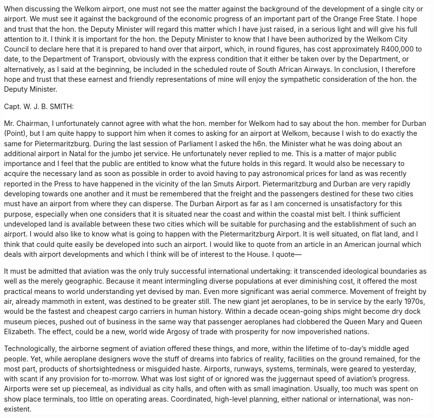 <p>When discussing the Welkom airport, one must not see the matter against the background of the development of a single city or airport. We must see it against the background of the economic progress of an important part of the Orange Free State. I hope and trust that the hon. the Deputy Minister will regard this matter which I have just raised, in a serious light and will give his full attention to it. I think it is important for the hon. the Deputy Minister to know that I have been authorized by the Welkom City Council to declare here that it is prepared to hand over that airport, which, in round figures, has cost approximately R400,000 to date, to the Department of Transport, obviously with the express condition that it either be taken over by the Department, or alternatively, as I said at the beginning, be included in the scheduled route of South African Airways. In conclusion, I therefore hope and trust that these earnest and friendly representations of mine will enjoy the sympathetic consideration of the hon. the Deputy Minister.</p>

</speech>

<speech by="#smith">

<from>Capt. <person refersTo="hansard_za">W. J. B. SMITH</person>:</from>

<p>Mr. Chairman, I unfortunately cannot agree with what the hon. member for Welkom had to say about the hon. member for Durban (Point), but I am quite happy to support him when it comes to asking for an airport at Welkom, because I wish to do exactly the same for Pietermaritzburg. During the last session of Parliament I asked the h6n. the Minister what he was doing about an additional airport in Natal for the jumbo jet service. He unfortunately never replied to me. This is a matter of major public importance and I feel that the public are entitled to know what the future holds in this regard. It would also be necessary to acquire the necessary land as soon as possible in order to avoid having to pay astronomical prices for land as was recently reported in the Press to have happened in the vicinity of the Ian Smuts Airport. Pietermaritzburg and Durban are very rapidly developing towards one another and it must be remembered that the freight and the passengers destined for these two cities must have an airport from where they can disperse. The Durban Airport as far as I am concerned is unsatisfactory for this purpose, especially when one considers that it is situated near the coast and within the coastal mist belt. I think sufficient undeveloped land is available between these two cities which will be suitable for purchasing and the establishment of such an airport. I would also like to know what is going to happen with the Pietermaritzburg Airport. It is well situated, on flat land, and I think that could quite easily be developed into such an airport. I would like to quote from an article in an American journal which deals with airport developments and which I think will be of interest to the House. I quote&#x2014;</p>

<block name="quote">It must be admitted that aviation was the only truly successful international undertaking: it transcended ideological boundaries as well as the merely geographic. Because it meant intermingling diverse populations at ever diminishing cost, it offered the most practical means to world understanding yet devised by man. Even more significant was aerial commerce. Movement of freight by air, already mammoth in extent, was destined to be greater still. The new giant jet aeroplanes, to be in service by the early 1970s, would be the fastest and cheapest cargo carriers in human history. Within a decade ocean-going ships might become dry dock museum pieces, pushed out of business in the same way that passenger aeroplanes had clobbered the Queen Mary and Queen Elizabeth. The effect, could be a new, world wide Argosy of trade with prosperity for now impoverished nations.</block>

<block name="quote">Technologically, the airborne segment of aviation offered these things, and more, within the lifetime of to-day&#x2019;s middle aged people. Yet, while aeroplane designers wove the stuff of dreams into fabrics of reality, facilities on the ground remained, for the most part, products of shortsightedness or misguided haste. Airports, runways, systems, terminals, were geared to yesterday, with scant if any provision for to-morrow. What was lost sight of or ignored was the juggernaut speed of aviation&#x2019;s progress. Airports were set up piecemeal, as individual as city halls, and often with as small imagination. Usually, too much was spent on show place <span class="col_2527-2528" refersTo="page_1279"/>terminals, too little on operating areas. Coordinated, high-level planning, either national or international, was non-existent.</block>
